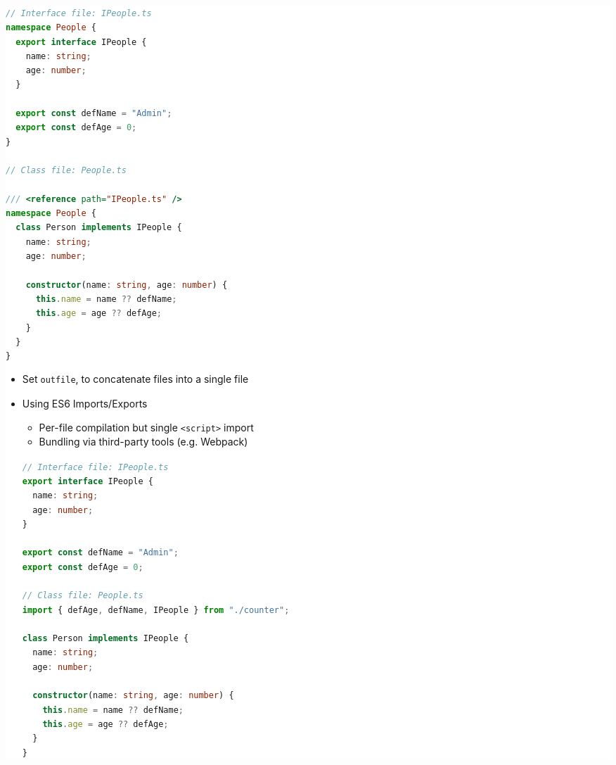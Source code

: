   ```typescript
  // Interface file: IPeople.ts
  namespace People {
    export interface IPeople {
      name: string;
      age: number;
    }

    export const defName = "Admin";
    export const defAge = 0;
  }

  // Class file: People.ts

  /// <reference path="IPeople.ts" />
  namespace People {
    class Person implements IPeople {
      name: string;
      age: number;

      constructor(name: string, age: number) {
        this.name = name ?? defName;
        this.age = age ?? defAge;
      }
    }
  }
  ```

  - Set `outfile`, to concatenate files into a single file

- Using ES6 Imports/Exports

  - Per-file compilation but single `<script>` import
  - Bundling via third-party tools (e.g. Webpack)

  ```typescript
  // Interface file: IPeople.ts
  export interface IPeople {
    name: string;
    age: number;
  }

  export const defName = "Admin";
  export const defAge = 0;

  // Class file: People.ts
  import { defAge, defName, IPeople } from "./counter";

  class Person implements IPeople {
    name: string;
    age: number;

    constructor(name: string, age: number) {
      this.name = name ?? defName;
      this.age = age ?? defAge;
    }
  }
  ```
